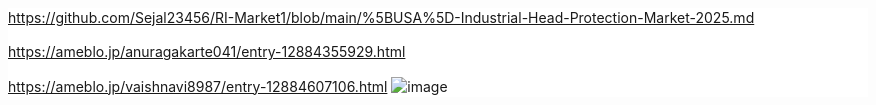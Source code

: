 <a href=https://github.com/Sejal23456/RI-Market1/blob/main/%5BUSA%5D-Industrial-Head-Protection-Market-2025.md>https://github.com/Sejal23456/RI-Market1/blob/main/%5BUSA%5D-Industrial-Head-Protection-Market-2025.md</a>

<a href=https://ameblo.jp/anuragakarte041/entry-12884355929.html>https://ameblo.jp/anuragakarte041/entry-12884355929.html</a>

<a href=https://ameblo.jp/vaishnavi8987/entry-12884607106.html>https://ameblo.jp/vaishnavi8987/entry-12884607106.html</a>
![image](https://github.com/user-attachments/assets/707b01c1-44d3-4814-9ad3-68f7744059cc)
